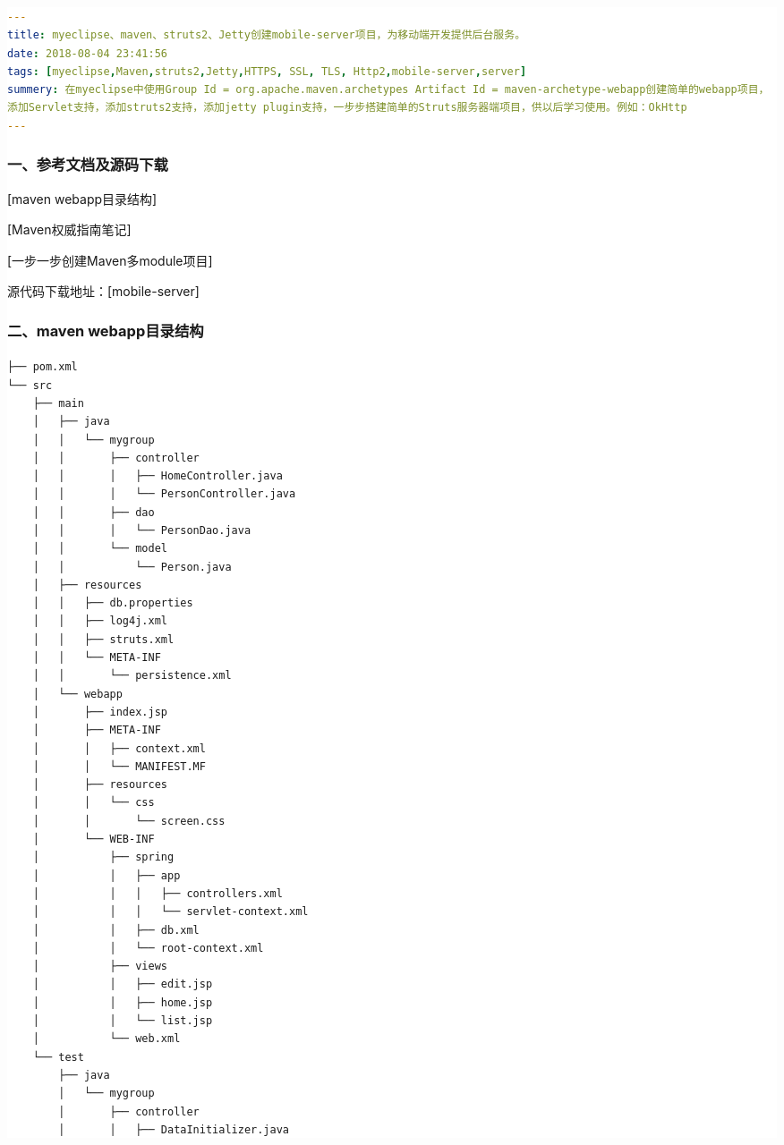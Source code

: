 ```yaml
---
title: myeclipse、maven、struts2、Jetty创建mobile-server项目，为移动端开发提供后台服务。
date: 2018-08-04 23:41:56
tags: [myeclipse,Maven,struts2,Jetty,HTTPS, SSL, TLS, Http2,mobile-server,server]
summery: 在myeclipse中使用Group Id = org.apache.maven.archetypes Artifact Id = maven-archetype-webapp创建简单的webapp项目，添加Servlet支持，添加struts2支持，添加jetty plugin支持，一步步搭建简单的Struts服务器端项目，供以后学习使用。例如：OkHttp
---
```

### 一、参考文档及源码下载

[maven webapp目录结构]

[Maven权威指南笔记]

[一步一步创建Maven多module项目]

源代码下载地址：[mobile-server]

### 二、maven webapp目录结构
```
├── pom.xml
└── src
    ├── main
    │   ├── java
    │   │   └── mygroup
    │   │       ├── controller
    │   │       │   ├── HomeController.java
    │   │       │   └── PersonController.java
    │   │       ├── dao
    │   │       │   └── PersonDao.java
    │   │       └── model
    │   │           └── Person.java
    │   ├── resources
    │   │   ├── db.properties
    │   │   ├── log4j.xml
    │   │   ├── struts.xml
    │   │   └── META-INF
    │   │       └── persistence.xml
    │   └── webapp
    │       ├── index.jsp
    │       ├── META-INF
    │       │   ├── context.xml
    │       │   └── MANIFEST.MF
    │       ├── resources
    │       │   └── css
    │       │       └── screen.css
    │       └── WEB-INF
    │           ├── spring
    │           │   ├── app
    │           │   │   ├── controllers.xml
    │           │   │   └── servlet-context.xml
    │           │   ├── db.xml
    │           │   └── root-context.xml
    │           ├── views
    │           │   ├── edit.jsp
    │           │   ├── home.jsp
    │           │   └── list.jsp
    │           └── web.xml
    └── test
        ├── java
        │   └── mygroup
        │       ├── controller
        │       │   ├── DataInitializer.java
```